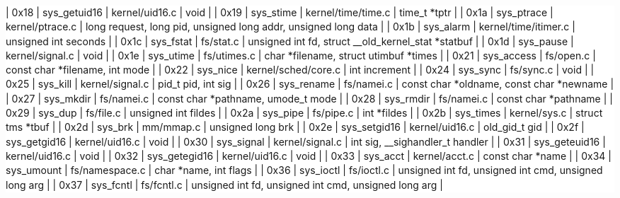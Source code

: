 | 0x18   | sys_getuid16               | kernel/uid16.c                     | void                                                                                                                                           |
| 0x19   | sys_stime                  | kernel/time/time.c                 | time_t \*tptr                                                                                                                                  |
| 0x1a   | sys_ptrace                 | kernel/ptrace.c                    | long request, long pid, unsigned long addr, unsigned long data                                                                                 |
| 0x1b   | sys_alarm                  | kernel/time/itimer.c               | unsigned int seconds                                                                                                                           |
| 0x1c   | sys_fstat                  | fs/stat.c                          | unsigned int fd, struct \_\_old_kernel_stat \*statbuf                                                                                          |
| 0x1d   | sys_pause                  | kernel/signal.c                    | void                                                                                                                                           |
| 0x1e   | sys_utime                  | fs/utimes.c                        | char \*filename, struct utimbuf \*times                                                                                                        |
| 0x21   | sys_access                 | fs/open.c                          | const char \*filename, int mode                                                                                                                |
| 0x22   | sys_nice                   | kernel/sched/core.c                | int increment                                                                                                                                  |
| 0x24   | sys_sync                   | fs/sync.c                          | void                                                                                                                                           |
| 0x25   | sys_kill                   | kernel/signal.c                    | pid_t pid, int sig                                                                                                                             |
| 0x26   | sys_rename                 | fs/namei.c                         | const char \*oldname, const char \*newname                                                                                                     |
| 0x27   | sys_mkdir                  | fs/namei.c                         | const char \*pathname, umode_t mode                                                                                                            |
| 0x28   | sys_rmdir                  | fs/namei.c                         | const char \*pathname                                                                                                                          |
| 0x29   | sys_dup                    | fs/file.c                          | unsigned int fildes                                                                                                                            |
| 0x2a   | sys_pipe                   | fs/pipe.c                          | int \*fildes                                                                                                                                   |
| 0x2b   | sys_times                  | kernel/sys.c                       | struct tms \*tbuf                                                                                                                              |
| 0x2d   | sys_brk                    | mm/mmap.c                          | unsigned long brk                                                                                                                              |
| 0x2e   | sys_setgid16               | kernel/uid16.c                     | old_gid_t gid                                                                                                                                  |
| 0x2f   | sys_getgid16               | kernel/uid16.c                     | void                                                                                                                                           |
| 0x30   | sys_signal                 | kernel/signal.c                    | int sig, \_\_sighandler_t handler                                                                                                              |
| 0x31   | sys_geteuid16              | kernel/uid16.c                     | void                                                                                                                                           |
| 0x32   | sys_getegid16              | kernel/uid16.c                     | void                                                                                                                                           |
| 0x33   | sys_acct                   | kernel/acct.c                      | const char \*name                                                                                                                              |
| 0x34   | sys_umount                 | fs/namespace.c                     | char \*name, int flags                                                                                                                         |
| 0x36   | sys_ioctl                  | fs/ioctl.c                         | unsigned int fd, unsigned int cmd, unsigned long arg                                                                                           |
| 0x37   | sys_fcntl                  | fs/fcntl.c                         | unsigned int fd, unsigned int cmd, unsigned long arg                                                                                           |